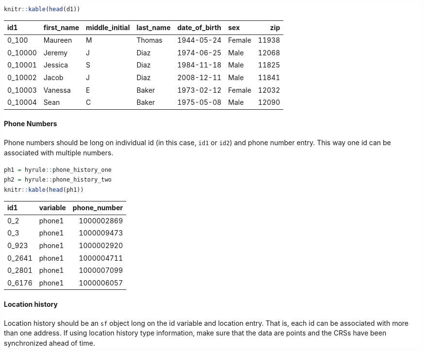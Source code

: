 ``` r
knitr::kable(head(d1))
```

<div class="cell-output-display">

| id1     | first_name | middle_initial | last_name | date_of_birth | sex    |   zip |
|:--------|:-----------|:---------------|:----------|:--------------|:-------|------:|
| 0_100   | Maureen    | M              | Thomas    | 1944-05-24    | Female | 11938 |
| 0_10000 | Jeremy     | J              | Diaz      | 1974-06-25    | Male   | 12068 |
| 0_10001 | Jessica    | S              | Diaz      | 1984-11-18    | Male   | 11825 |
| 0_10002 | Jacob      | J              | Diaz      | 2008-12-11    | Male   | 11841 |
| 0_10003 | Vanessa    | E              | Baker     | 1973-02-12    | Female | 12032 |
| 0_10004 | Sean       | C              | Baker     | 1975-05-08    | Male   | 12090 |

</div>

#### Phone Numbers

Phone numbers should be long on individual id (in this case, `id1` or
`id2`) and phone number entry. This way one id can be associated with
multiple numbers.

``` r
ph1 = hyrule::phone_history_one
ph2 = hyrule::phone_history_two
knitr::kable(head(ph1))
```

<div class="cell-output-display">

| id1    | variable | phone_number |
|:-------|:---------|-------------:|
| 0_2    | phone1   |   1000002869 |
| 0_3    | phone1   |   1000009473 |
| 0_923  | phone1   |   1000002920 |
| 0_2641 | phone1   |   1000004711 |
| 0_2801 | phone1   |   1000007099 |
| 0_6176 | phone1   |   1000006057 |

</div>

#### Location history

Location history should be an `sf` object long on the id variable and
location entry. That is, each id can be associated with more than one
address. If using location history type information, make sure that the
data are points and the CRSs have been synchronized ahead of time.
